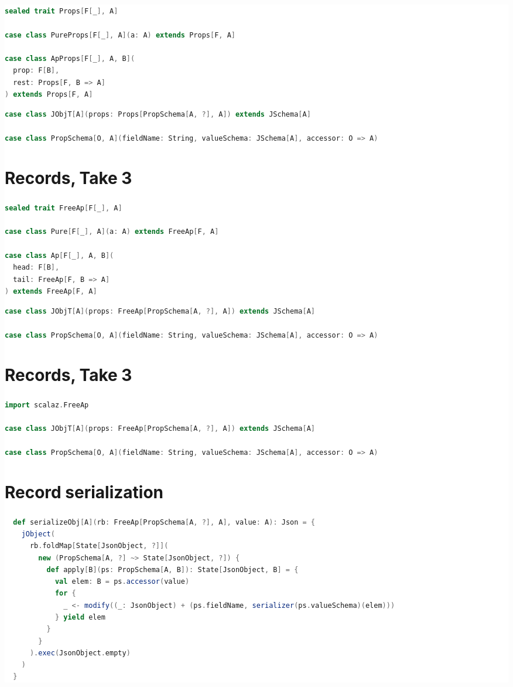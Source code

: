 ~~~scala
sealed trait Props[F[_], A] 

case class PureProps[F[_], A](a: A) extends Props[F, A]

case class ApProps[F[_], A, B](
  prop: F[B], 
  rest: Props[F, B => A]
) extends Props[F, A]
~~~

~~~scala
case class JObjT[A](props: Props[PropSchema[A, ?], A]) extends JSchema[A]

case class PropSchema[O, A](fieldName: String, valueSchema: JSchema[A], accessor: O => A)
~~~

# Records, Take 3

~~~scala
sealed trait FreeAp[F[_], A] 

case class Pure[F[_], A](a: A) extends FreeAp[F, A]

case class Ap[F[_], A, B](
  head: F[B], 
  tail: FreeAp[F, B => A]
) extends FreeAp[F, A]
~~~

~~~scala
case class JObjT[A](props: FreeAp[PropSchema[A, ?], A]) extends JSchema[A]

case class PropSchema[O, A](fieldName: String, valueSchema: JSchema[A], accessor: O => A)
~~~

# Records, Take 3

~~~scala
import scalaz.FreeAp

case class JObjT[A](props: FreeAp[PropSchema[A, ?], A]) extends JSchema[A]

case class PropSchema[O, A](fieldName: String, valueSchema: JSchema[A], accessor: O => A)
~~~

# Record serialization

~~~scala
  def serializeObj[A](rb: FreeAp[PropSchema[A, ?], A], value: A): Json = {
    jObject(
      rb.foldMap[State[JsonObject, ?]](
        new (PropSchema[A, ?] ~> State[JsonObject, ?]) {
          def apply[B](ps: PropSchema[A, B]): State[JsonObject, B] = {
            val elem: B = ps.accessor(value)
            for {
              _ <- modify((_: JsonObject) + (ps.fieldName, serializer(ps.valueSchema)(elem)))
            } yield elem
          }
        }
      ).exec(JsonObject.empty)
    )
  }
~~~
